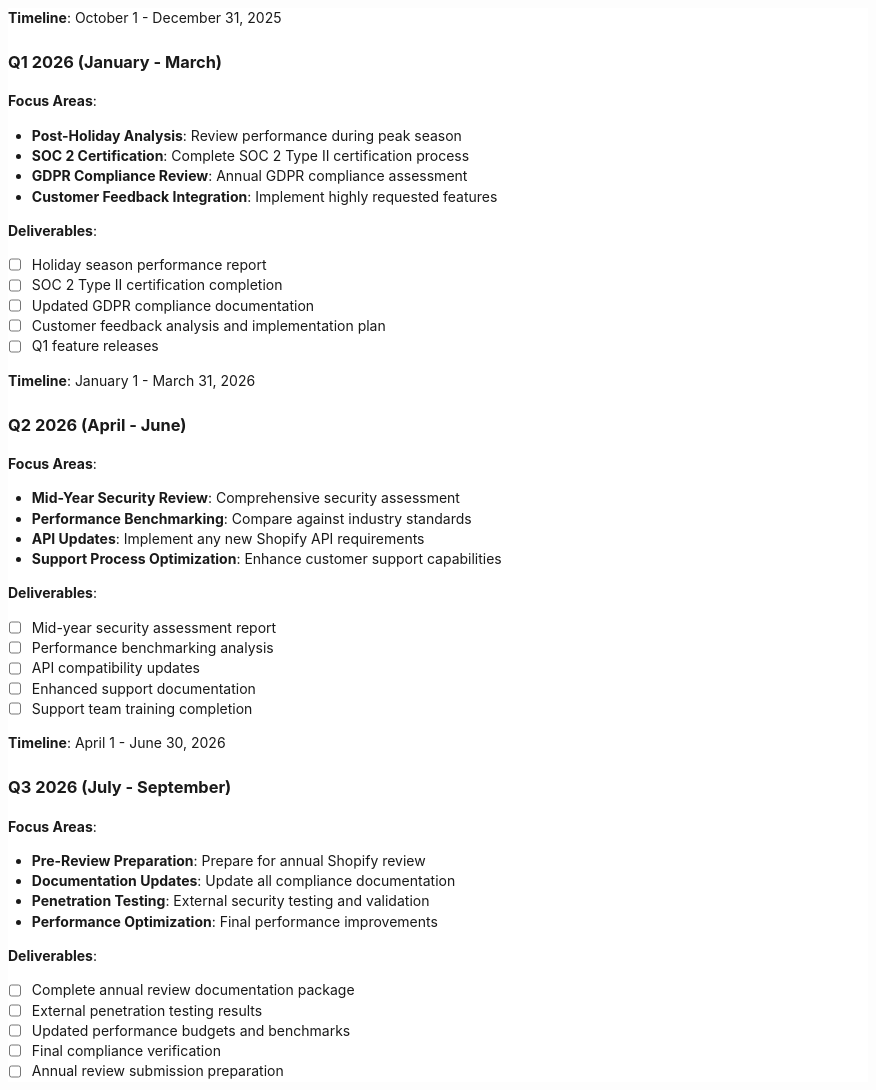 **Timeline**: October 1 - December 31, 2025

### Q1 2026 (January - March)

**Focus Areas**:

- **Post-Holiday Analysis**: Review performance during peak season
- **SOC 2 Certification**: Complete SOC 2 Type II certification process
- **GDPR Compliance Review**: Annual GDPR compliance assessment
- **Customer Feedback Integration**: Implement highly requested features

**Deliverables**:

- [ ] Holiday season performance report
- [ ] SOC 2 Type II certification completion
- [ ] Updated GDPR compliance documentation
- [ ] Customer feedback analysis and implementation plan
- [ ] Q1 feature releases

**Timeline**: January 1 - March 31, 2026

### Q2 2026 (April - June)

**Focus Areas**:

- **Mid-Year Security Review**: Comprehensive security assessment
- **Performance Benchmarking**: Compare against industry standards
- **API Updates**: Implement any new Shopify API requirements
- **Support Process Optimization**: Enhance customer support capabilities

**Deliverables**:

- [ ] Mid-year security assessment report
- [ ] Performance benchmarking analysis
- [ ] API compatibility updates
- [ ] Enhanced support documentation
- [ ] Support team training completion

**Timeline**: April 1 - June 30, 2026

### Q3 2026 (July - September)

**Focus Areas**:

- **Pre-Review Preparation**: Prepare for annual Shopify review
- **Documentation Updates**: Update all compliance documentation
- **Penetration Testing**: External security testing and validation
- **Performance Optimization**: Final performance improvements

**Deliverables**:

- [ ] Complete annual review documentation package
- [ ] External penetration testing results
- [ ] Updated performance budgets and benchmarks
- [ ] Final compliance verification
- [ ] Annual review submission preparation
